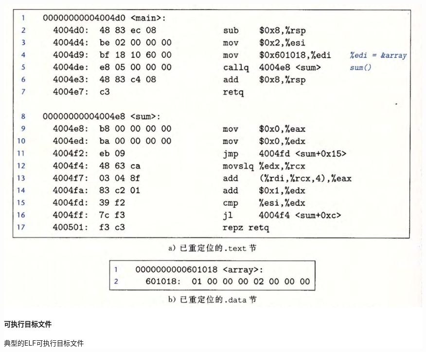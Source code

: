 ![81aa9e8dc227d774209300c0d0117573.png](../_resources/81aa9e8dc227d774209300c0d0117573.png)

#### 可执行目标文件

典型的ELF可执行目标文件  